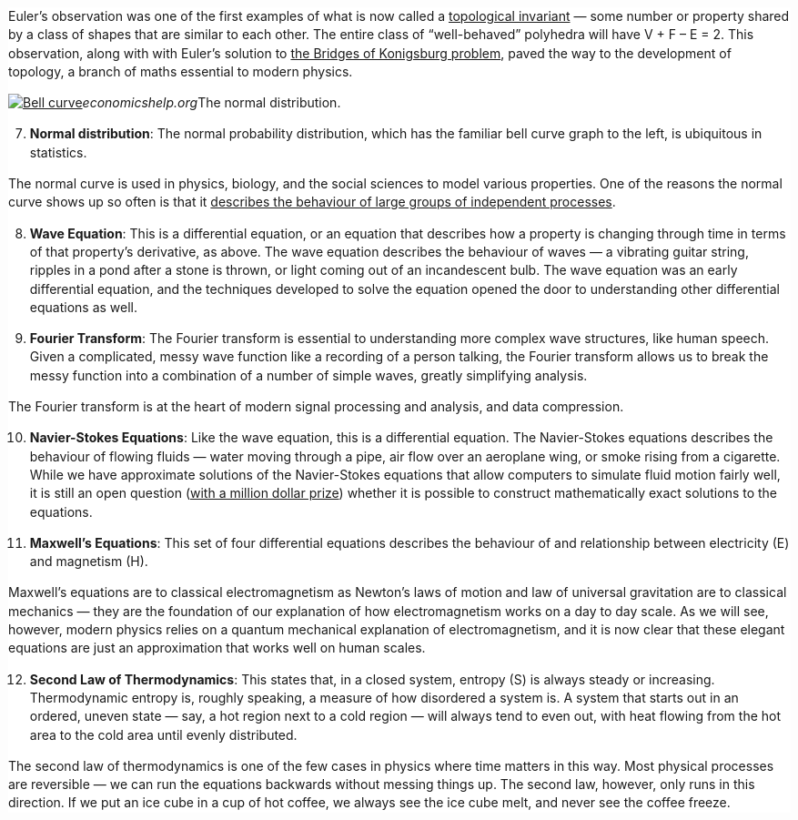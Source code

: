 Euler’s observation was one of the first examples of what is now called a [topological invariant](http://en.wikipedia.org/wiki/Topological_property) — some number or property shared by a class of shapes that are similar to each other. The entire class of “well-behaved” polyhedra will have V + F – E = 2. This observation, along with with Euler’s solution to [the Bridges of Konigsburg problem](http://www.businessinsider.com.au/euler-cross-nyc-bridges-once-2014-1), paved the way to the development of topology, a branch of maths essential to modern physics.

[![Bell curve](../_resources/51ca42eca58e28482e7bb0b4c96bdf9d.jpg)](https://static.businessinsider.com/image/4e25e7ddccd1d5e136120000/image.jpg)*economicshelp.org*The normal distribution.

7) **Normal distribution**: The normal probability distribution, which has the familiar bell curve graph to the left, is ubiquitous in statistics.

The normal curve is used in physics, biology, and the social sciences to model various properties. One of the reasons the normal curve shows up so often is that it [describes the behaviour of large groups of independent processes](http://en.wikipedia.org/wiki/Central_limit_theorem).

8) **Wave Equation**: This is a differential equation, or an equation that describes how a property is changing through time in terms of that property’s derivative, as above. The wave equation describes the behaviour of waves — a vibrating guitar string, ripples in a pond after a stone is thrown, or light coming out of an incandescent bulb. The wave equation was an early differential equation, and the techniques developed to solve the equation opened the door to understanding other differential equations as well.

9) **Fourier Transform**: The Fourier transform is essential to understanding more complex wave structures, like human speech. Given a complicated, messy wave function like a recording of a person talking, the Fourier transform allows us to break the messy function into a combination of a number of simple waves, greatly simplifying analysis.

The Fourier transform is at the heart of modern signal processing and analysis, and data compression.

10) **Navier-Stokes Equations**: Like the wave equation, this is a differential equation. The Navier-Stokes equations describes the behaviour of flowing fluids — water moving through a pipe, air flow over an aeroplane wing, or smoke rising from a cigarette. While we have approximate solutions of the Navier-Stokes equations that allow computers to simulate fluid motion fairly well, it is still an open question ([with a million dollar prize](http://www.claymath.org/millenium-problems/navier%E2%80%93stokes-equation)) whether it is possible to construct mathematically exact solutions to the equations.

11) **Maxwell’s Equations**: This set of four differential equations describes the behaviour of and relationship between electricity (E) and magnetism (H).

Maxwell’s equations are to classical electromagnetism as Newton’s laws of motion and law of universal gravitation are to classical mechanics — they are the foundation of our explanation of how electromagnetism works on a day to day scale. As we will see, however, modern physics relies on a quantum mechanical explanation of electromagnetism, and it is now clear that these elegant equations are just an approximation that works well on human scales.

12) **Second Law of Thermodynamics**: This states that, in a closed system, entropy (S) is always steady or increasing. Thermodynamic entropy is, roughly speaking, a measure of how disordered a system is. A system that starts out in an ordered, uneven state — say, a hot region next to a cold region — will always tend to even out, with heat flowing from the hot area to the cold area until evenly distributed.

The second law of thermodynamics is one of the few cases in physics where time matters in this way. Most physical processes are reversible — we can run the equations backwards without messing things up. The second law, however, only runs in this direction. If we put an ice cube in a cup of hot coffee, we always see the ice cube melt, and never see the coffee freeze.
